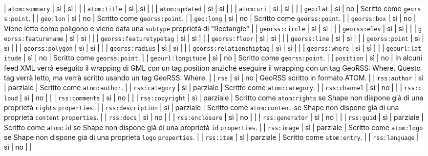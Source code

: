 | `atom:summary`           | sì     | sì   |                                                                                                |
| `atom:title`             | sì     | sì   |                                                                                                |
| `atom:updated`           | sì     | sì   |                                                                                                |
| `atom:uri`               | sì     | sì   |                                                                                                |
| `geo:lat`                | sì     | no    | Scritto come `georss:point`.                                                                   |
| `geo:lon`                | sì     | no    | Scritto come `georss:point`.                                                                   |
| `geo:long`               | sì     | no    | Scritto come `georss:point`.                                                                   |
| `georss:box`             | sì     | no    | Viene letto come poligono e viene data una `subType` proprietà di "Rectangle"                                |
| `georss:circle`          | sì     | sì   |                                                                                                |
| `georss:elev`            | sì     | sì   |                                                                                                |
| `georss:featurename`     | sì     | sì   |                                                                                                |
| `georss:featuretypetag`  | sì     | sì   |                                                                                                |
| `georss:floor`           | sì     | sì   |                                                                                                |
| `georss:line`            | sì     | sì   |                                                                                                |
| `georss:point`           | sì     | sì   |                                                                                                |
| `georss:polygon`         | sì     | sì   |                                                                                                |
| `georss:radius`          | sì     | sì   |                                                                                                |
| `georss:relationshiptag` | sì     | sì   |                                                                                                |
| `georss:where`           | sì     | sì   |                                                                                                |
| `geourl:latitude`        | sì     | no    | Scritto come `georss:point`.                                                                   |
| `geourl:longitude`       | sì     | no    | Scritto come `georss:point`.                                                                   |
| `position`               | sì     | no    | In alcuni feed XML verrà eseguito il wrapping di GML con un tag position anziché eseguire il wrapping con un tag GeoRSS: Where. Questo tag verrà letto, ma verrà scritto usando un tag GeoRSS: Where. |
| `rss`                    | sì     | no    | GeoRSS scritto in formato ATOM.                                                                 |
| `rss:author`             | sì     | parziale | Scritto come `atom:author`.                                                                 |
| `rss:category`           | sì     | parziale | Scritto come `atom:category`.                                                               |
| `rss:channel`            | sì     | no    |                                                                                                |
| `rss:cloud`              | sì     | no    |                                                                                                |
| `rss:comments`           | sì     | no    |                                                                                                |
| `rss:copyright`          | sì     | parziale | Scritto come `atom:rights` se Shape non dispone già di una proprietà `rights` `properties`.       |
| `rss:description`        | sì     | parziale | Scritto come `atom:content` se Shape non dispone già di una proprietà `content` `properties`.      |
| `rss:docs`               | sì     | no    |                                                                                                |
| `rss:enclosure`          | sì     | no    |                                                                                                |
| `rss:generator`          | sì     | no    |                                                                                                |
| `rss:guid`               | sì     | parziale | Scritto come `atom:id` se Shape non dispone già di una proprietà `id` `properties`.         |
| `rss:image`              | sì     | parziale | Scritto come `atom:logo` se Shape non dispone già di una proprietà `logo` `properties`.      |
| `rss:item`               | sì     | parziale | Scritto come `atom:entry`.                                                                  |
| `rss:language`           | sì     | no    |                                                                                                |